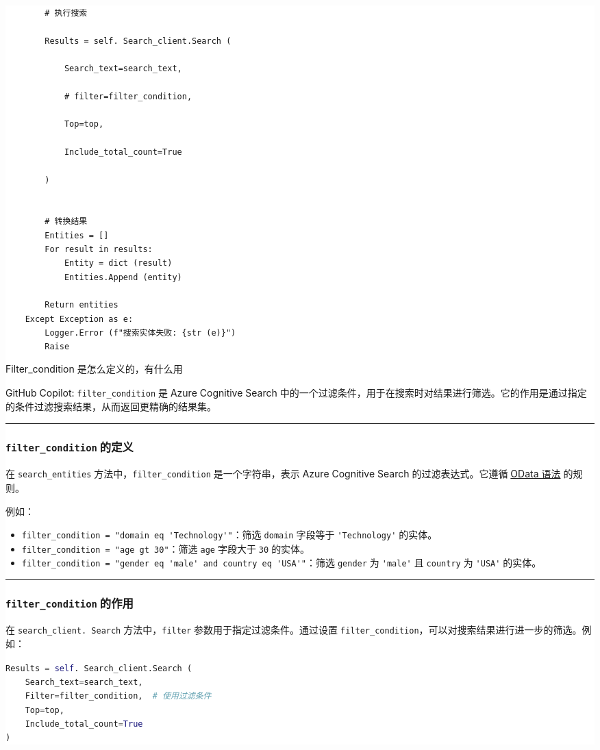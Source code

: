 			# 执行搜索

			Results = self. Search_client.Search (

				Search_text=search_text,

				# filter=filter_condition,

				Top=top,

				Include_total_count=True

			)

			
            # 转换结果
            Entities = []
            For result in results:
                Entity = dict (result)
                Entities.Append (entity)
                
            Return entities
        Except Exception as e:
            Logger.Error (f"搜索实体失败: {str (e)}")
            Raise 

Filter_condition 是怎么定义的，有什么用

GitHub Copilot: `filter_condition` 是 Azure Cognitive Search 中的一个过滤条件，用于在搜索时对结果进行筛选。它的作用是通过指定的条件过滤搜索结果，从而返回更精确的结果集。

---

### **`filter_condition` 的定义**

在 `search_entities` 方法中，`filter_condition` 是一个字符串，表示 Azure Cognitive Search 的过滤表达式。它遵循 [OData 语法](https://learn.microsoft.com/en-us/azure/search/search-query-odata-filter) 的规则。

例如：

- `filter_condition = "domain eq 'Technology'"`：筛选 `domain` 字段等于 `'Technology'` 的实体。
- `filter_condition = "age gt 30"`：筛选 `age` 字段大于 `30` 的实体。
- `filter_condition = "gender eq 'male' and country eq 'USA'"`：筛选 `gender` 为 `'male'` 且 `country` 为 `'USA'` 的实体。

---

### **`filter_condition` 的作用**

在 `search_client. Search` 方法中，`filter` 参数用于指定过滤条件。通过设置 `filter_condition`，可以对搜索结果进行进一步的筛选。例如：

```python
Results = self. Search_client.Search (
    Search_text=search_text,
    Filter=filter_condition,  # 使用过滤条件
    Top=top,
    Include_total_count=True
)
```
